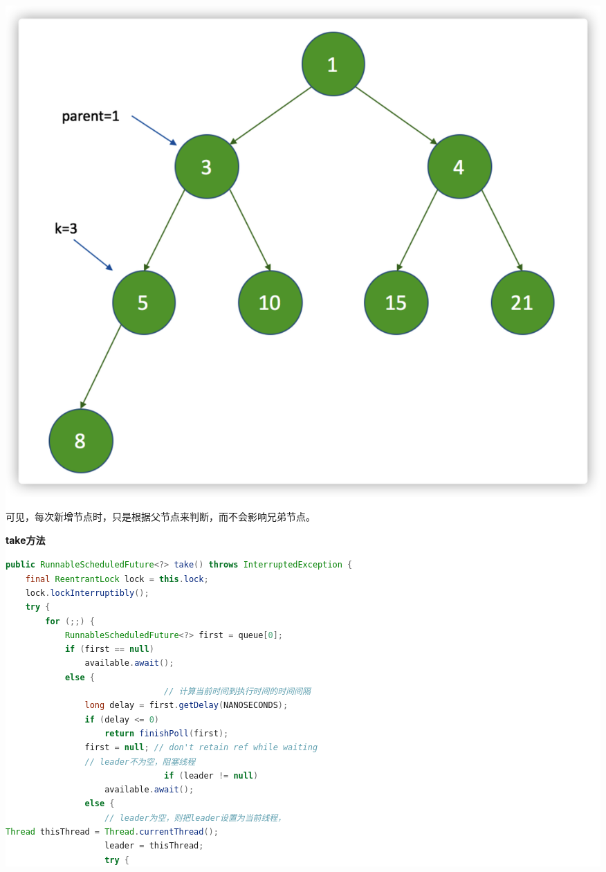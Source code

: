 ![schedule-07](../source/images/ch-04/schedule-07.png)

可见，每次新增节点时，只是根据父节点来判断，而不会影响兄弟节点。

**take方法**

```java
public RunnableScheduledFuture<?> take() throws InterruptedException {
    final ReentrantLock lock = this.lock;
    lock.lockInterruptibly();
    try {
        for (;;) {
            RunnableScheduledFuture<?> first = queue[0];
            if (first == null)
                available.await();
            else {
								// 计算当前时间到执行时间的时间间隔
                long delay = first.getDelay(NANOSECONDS);
                if (delay <= 0)
                    return finishPoll(first);
                first = null; // don't retain ref while waiting
                // leader不为空，阻塞线程
								if (leader != null)
                    available.await();
                else {
                    // leader为空，则把leader设置为当前线程，
Thread thisThread = Thread.currentThread();
                    leader = thisThread;
                    try {
```
